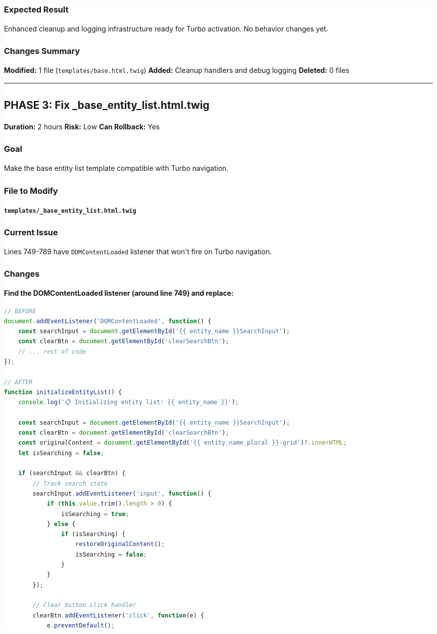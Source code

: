 ### Expected Result
Enhanced cleanup and logging infrastructure ready for Turbo activation. No behavior changes yet.

### Changes Summary
**Modified:** 1 file (`templates/base.html.twig`)
**Added:** Cleanup handlers and debug logging
**Deleted:** 0 files

---

## **PHASE 3: Fix _base_entity_list.html.twig**
**Duration:** 2 hours
**Risk:** Low
**Can Rollback:** Yes

### Goal
Make the base entity list template compatible with Turbo navigation.

### File to Modify

**`templates/_base_entity_list.html.twig`**

### Current Issue

Lines 749-789 have `DOMContentLoaded` listener that won't fire on Turbo navigation.

### Changes

**Find the DOMContentLoaded listener (around line 749) and replace:**

```javascript
// BEFORE
document.addEventListener('DOMContentLoaded', function() {
    const searchInput = document.getElementById('{{ entity_name }}SearchInput');
    const clearBtn = document.getElementById('clearSearchBtn');
    // ... rest of code
});

// AFTER
function initializeEntityList() {
    console.log('📋 Initializing entity list: {{ entity_name }}');

    const searchInput = document.getElementById('{{ entity_name }}SearchInput');
    const clearBtn = document.getElementById('clearSearchBtn');
    const originalContent = document.getElementById('{{ entity_name_plural }}-grid')?.innerHTML;
    let isSearching = false;

    if (searchInput && clearBtn) {
        // Track search state
        searchInput.addEventListener('input', function() {
            if (this.value.trim().length > 0) {
                isSearching = true;
            } else {
                if (isSearching) {
                    restoreOriginalContent();
                    isSearching = false;
                }
            }
        });

        // Clear button click handler
        clearBtn.addEventListener('click', function(e) {
            e.preventDefault();
```